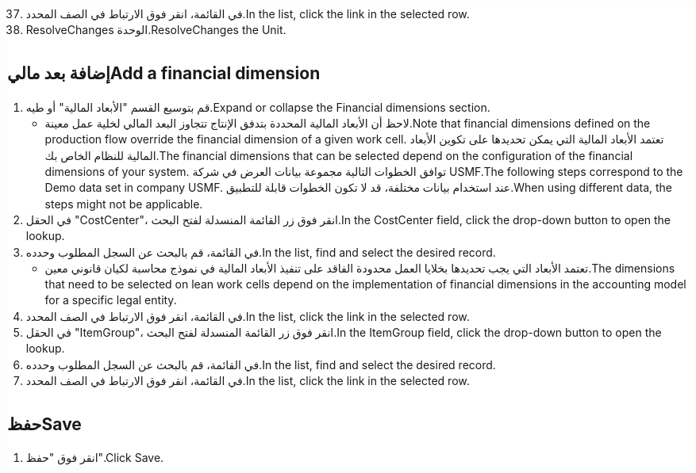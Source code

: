 37. <span data-ttu-id="9d80c-174">في القائمة، انقر فوق الارتباط في الصف المحدد.</span><span class="sxs-lookup"><span data-stu-id="9d80c-174">In the list, click the link in the selected row.</span></span>
38. <span data-ttu-id="9d80c-175">ResolveChanges الوحدة.</span><span class="sxs-lookup"><span data-stu-id="9d80c-175">ResolveChanges the Unit.</span></span>

## <a name="add-a-financial-dimension"></a><span data-ttu-id="9d80c-176">إضافة بعد مالي</span><span class="sxs-lookup"><span data-stu-id="9d80c-176">Add a financial dimension</span></span>
1. <span data-ttu-id="9d80c-177">قم بتوسيع القسم "الأبعاد المالية" أو طيه.</span><span class="sxs-lookup"><span data-stu-id="9d80c-177">Expand or collapse the Financial dimensions section.</span></span>
    * <span data-ttu-id="9d80c-178">لاحظ أن الأبعاد المالية المحددة بتدفق الإنتاج تتجاوز البعد المالي لخلية عمل معينة.</span><span class="sxs-lookup"><span data-stu-id="9d80c-178">Note that financial dimensions defined on the production flow override the financial dimension of a given work cell.</span></span>    <span data-ttu-id="9d80c-179">تعتمد الأبعاد المالية التي يمكن تحديدها على تكوين الأبعاد المالية للنظام الخاص بك.</span><span class="sxs-lookup"><span data-stu-id="9d80c-179">The financial dimensions that can be selected depend on the configuration of the financial dimensions of your system.</span></span> <span data-ttu-id="9d80c-180">توافق الخطوات التالية مجموعة بيانات العرض في شركة USMF.</span><span class="sxs-lookup"><span data-stu-id="9d80c-180">The following steps correspond to the Demo data set in company USMF.</span></span> <span data-ttu-id="9d80c-181">عند استخدام بيانات مختلفة، قد لا تكون الخطوات قابلة للتطبيق.</span><span class="sxs-lookup"><span data-stu-id="9d80c-181">When using different data, the steps might not be applicable.</span></span>  
2. <span data-ttu-id="9d80c-182">في الحقل "CostCenter"، انقر فوق زر القائمة المنسدلة لفتح البحث.</span><span class="sxs-lookup"><span data-stu-id="9d80c-182">In the CostCenter field, click the drop-down button to open the lookup.</span></span>
3. <span data-ttu-id="9d80c-183">في القائمة، قم بالبحث عن السجل المطلوب وحدده.</span><span class="sxs-lookup"><span data-stu-id="9d80c-183">In the list, find and select the desired record.</span></span>
    * <span data-ttu-id="9d80c-184">تعتمد الأبعاد التي يجب تحديدها بخلايا العمل محدودة الفاقد على تنفيذ الأبعاد المالية في نموذج محاسبة لكيان قانوني معين.</span><span class="sxs-lookup"><span data-stu-id="9d80c-184">The dimensions that need to be selected on lean work cells depend on the implementation of financial dimensions in the accounting model for a specific legal entity.</span></span>  
4. <span data-ttu-id="9d80c-185">في القائمة، انقر فوق الارتباط في الصف المحدد.</span><span class="sxs-lookup"><span data-stu-id="9d80c-185">In the list, click the link in the selected row.</span></span>
5. <span data-ttu-id="9d80c-186">في الحقل "ItemGroup"، انقر فوق زر القائمة المنسدلة لفتح البحث.</span><span class="sxs-lookup"><span data-stu-id="9d80c-186">In the ItemGroup field, click the drop-down button to open the lookup.</span></span>
6. <span data-ttu-id="9d80c-187">في القائمة، قم بالبحث عن السجل المطلوب وحدده.</span><span class="sxs-lookup"><span data-stu-id="9d80c-187">In the list, find and select the desired record.</span></span>
7. <span data-ttu-id="9d80c-188">في القائمة، انقر فوق الارتباط في الصف المحدد.</span><span class="sxs-lookup"><span data-stu-id="9d80c-188">In the list, click the link in the selected row.</span></span>

## <a name="save"></a><span data-ttu-id="9d80c-189">حفظ</span><span class="sxs-lookup"><span data-stu-id="9d80c-189">Save</span></span>
1. <span data-ttu-id="9d80c-190">انقر فوق "حفظ".</span><span class="sxs-lookup"><span data-stu-id="9d80c-190">Click Save.</span></span>

